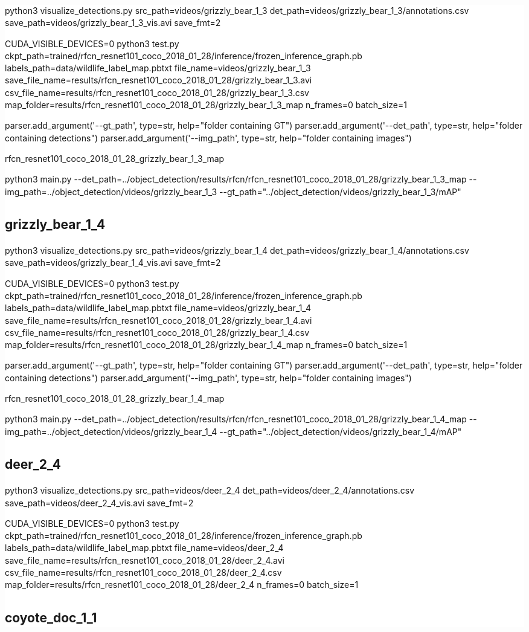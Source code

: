 python3 visualize_detections.py src_path=videos/grizzly_bear_1_3 det_path=videos/grizzly_bear_1_3/annotations.csv save_path=videos/grizzly_bear_1_3_vis.avi save_fmt=2

CUDA_VISIBLE_DEVICES=0 python3 test.py ckpt_path=trained/rfcn_resnet101_coco_2018_01_28/inference/frozen_inference_graph.pb labels_path=data/wildlife_label_map.pbtxt file_name=videos/grizzly_bear_1_3 save_file_name=results/rfcn_resnet101_coco_2018_01_28/grizzly_bear_1_3.avi csv_file_name=results/rfcn_resnet101_coco_2018_01_28/grizzly_bear_1_3.csv map_folder=results/rfcn_resnet101_coco_2018_01_28/grizzly_bear_1_3_map n_frames=0 batch_size=1

parser.add_argument('--gt_path', type=str, help="folder containing GT")
parser.add_argument('--det_path', type=str, help="folder containing detections")
parser.add_argument('--img_path', type=str, help="folder containing images")

rfcn_resnet101_coco_2018_01_28_grizzly_bear_1_3_map

python3 main.py --det_path=../object_detection/results/rfcn/rfcn_resnet101_coco_2018_01_28/grizzly_bear_1_3_map --img_path=../object_detection/videos/grizzly_bear_1_3 --gt_path="../object_detection/videos/grizzly_bear_1_3/mAP"

## grizzly_bear_1_4

python3 visualize_detections.py src_path=videos/grizzly_bear_1_4 det_path=videos/grizzly_bear_1_4/annotations.csv save_path=videos/grizzly_bear_1_4_vis.avi save_fmt=2

CUDA_VISIBLE_DEVICES=0 python3 test.py ckpt_path=trained/rfcn_resnet101_coco_2018_01_28/inference/frozen_inference_graph.pb labels_path=data/wildlife_label_map.pbtxt file_name=videos/grizzly_bear_1_4 save_file_name=results/rfcn_resnet101_coco_2018_01_28/grizzly_bear_1_4.avi csv_file_name=results/rfcn_resnet101_coco_2018_01_28/grizzly_bear_1_4.csv map_folder=results/rfcn_resnet101_coco_2018_01_28/grizzly_bear_1_4_map n_frames=0 batch_size=1

parser.add_argument('--gt_path', type=str, help="folder containing GT")
parser.add_argument('--det_path', type=str, help="folder containing detections")
parser.add_argument('--img_path', type=str, help="folder containing images")

rfcn_resnet101_coco_2018_01_28_grizzly_bear_1_4_map

python3 main.py --det_path=../object_detection/results/rfcn/rfcn_resnet101_coco_2018_01_28/grizzly_bear_1_4_map --img_path=../object_detection/videos/grizzly_bear_1_4 --gt_path="../object_detection/videos/grizzly_bear_1_4/mAP"

## deer_2_4

python3 visualize_detections.py src_path=videos/deer_2_4 det_path=videos/deer_2_4/annotations.csv save_path=videos/deer_2_4_vis.avi save_fmt=2


CUDA_VISIBLE_DEVICES=0 python3 test.py ckpt_path=trained/rfcn_resnet101_coco_2018_01_28/inference/frozen_inference_graph.pb labels_path=data/wildlife_label_map.pbtxt file_name=videos/deer_2_4 save_file_name=results/rfcn_resnet101_coco_2018_01_28/deer_2_4.avi csv_file_name=results/rfcn_resnet101_coco_2018_01_28/deer_2_4.csv map_folder=results/rfcn_resnet101_coco_2018_01_28/deer_2_4 n_frames=0 batch_size=1


## coyote_doc_1_1
